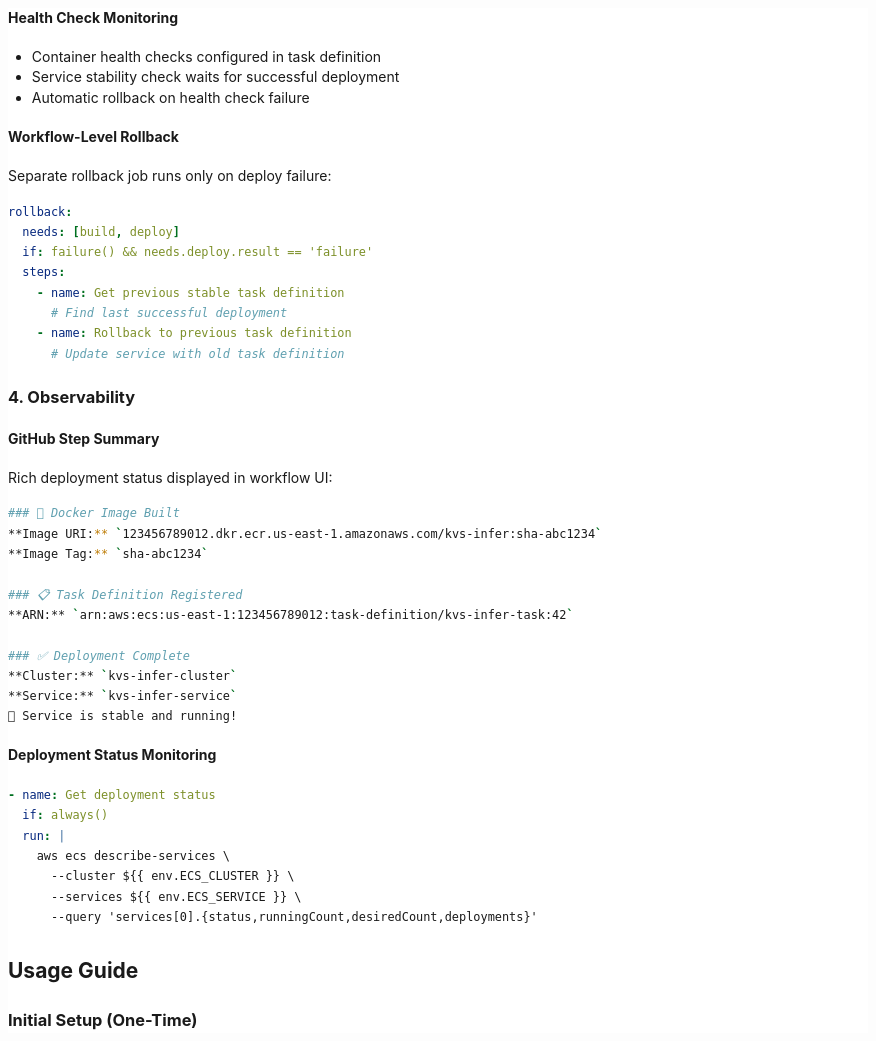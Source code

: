 #### Health Check Monitoring
- Container health checks configured in task definition
- Service stability check waits for successful deployment
- Automatic rollback on health check failure

#### Workflow-Level Rollback
Separate rollback job runs only on deploy failure:
```yaml
rollback:
  needs: [build, deploy]
  if: failure() && needs.deploy.result == 'failure'
  steps:
    - name: Get previous stable task definition
      # Find last successful deployment
    - name: Rollback to previous task definition
      # Update service with old task definition
```

### 4. Observability

#### GitHub Step Summary
Rich deployment status displayed in workflow UI:
```bash
### 🐳 Docker Image Built
**Image URI:** `123456789012.dkr.ecr.us-east-1.amazonaws.com/kvs-infer:sha-abc1234`
**Image Tag:** `sha-abc1234`

### 📋 Task Definition Registered
**ARN:** `arn:aws:ecs:us-east-1:123456789012:task-definition/kvs-infer-task:42`

### ✅ Deployment Complete
**Cluster:** `kvs-infer-cluster`
**Service:** `kvs-infer-service`
🎉 Service is stable and running!
```

#### Deployment Status Monitoring
```yaml
- name: Get deployment status
  if: always()
  run: |
    aws ecs describe-services \
      --cluster ${{ env.ECS_CLUSTER }} \
      --services ${{ env.ECS_SERVICE }} \
      --query 'services[0].{status,runningCount,desiredCount,deployments}'
```

## Usage Guide

### Initial Setup (One-Time)
